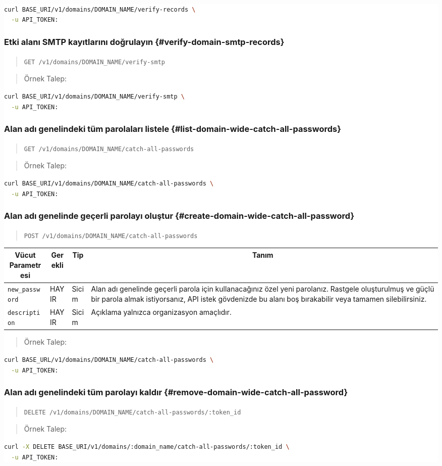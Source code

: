 ```sh
curl BASE_URI/v1/domains/DOMAIN_NAME/verify-records \
  -u API_TOKEN:
```

### Etki alanı SMTP kayıtlarını doğrulayın {#verify-domain-smtp-records}

> `GET /v1/domains/DOMAIN_NAME/verify-smtp`

> Örnek Talep:

```sh
curl BASE_URI/v1/domains/DOMAIN_NAME/verify-smtp \
  -u API_TOKEN:
```

### Alan adı genelindeki tüm parolaları listele {#list-domain-wide-catch-all-passwords}

> `GET /v1/domains/DOMAIN_NAME/catch-all-passwords`

> Örnek Talep:

```sh
curl BASE_URI/v1/domains/DOMAIN_NAME/catch-all-passwords \
  -u API_TOKEN:
```

### Alan adı genelinde geçerli parolayı oluştur {#create-domain-wide-catch-all-password}

> `POST /v1/domains/DOMAIN_NAME/catch-all-passwords`

| Vücut Parametresi | Gerekli | Tip | Tanım |
| -------------- | -------- | ------ | ------------------------------------------------------------------------------------------------------------------------------------------------------------------------------------------------------------------------- |
| `new_password` | HAYIR | Sicim | Alan adı genelinde geçerli parola için kullanacağınız özel yeni parolanız. Rastgele oluşturulmuş ve güçlü bir parola almak istiyorsanız, API istek gövdenizde bu alanı boş bırakabilir veya tamamen silebilirsiniz. |
| `description` | HAYIR | Sicim | Açıklama yalnızca organizasyon amaçlıdır. |

> Örnek Talep:

```sh
curl BASE_URL/v1/domains/DOMAIN_NAME/catch-all-passwords \
  -u API_TOKEN:
```

### Alan adı genelindeki tüm parolayı kaldır {#remove-domain-wide-catch-all-password}

> `DELETE /v1/domains/DOMAIN_NAME/catch-all-passwords/:token_id`

> Örnek Talep:

```sh
curl -X DELETE BASE_URI/v1/domains/:domain_name/catch-all-passwords/:token_id \
  -u API_TOKEN:
```
